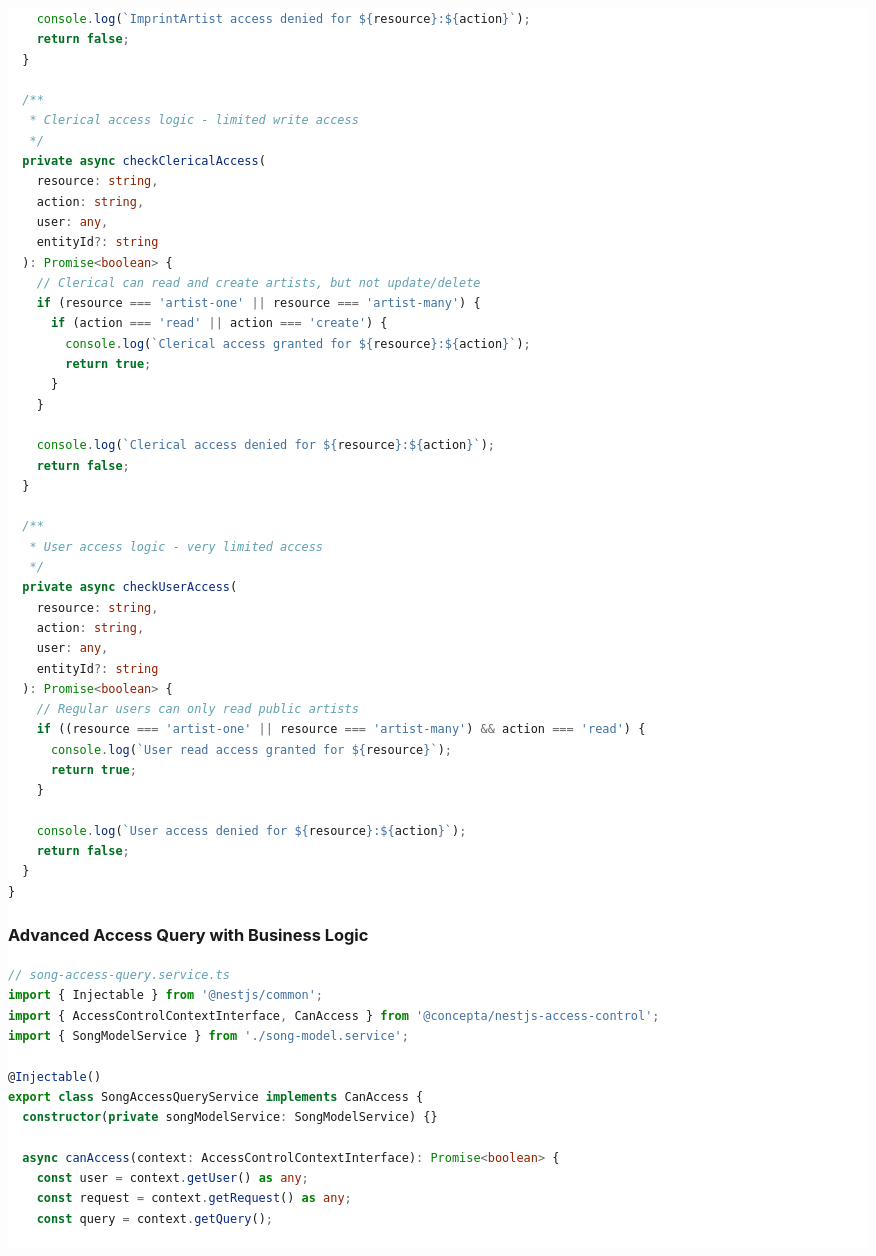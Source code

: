 ```typescript
    console.log(`ImprintArtist access denied for ${resource}:${action}`);
    return false;
  }

  /**
   * Clerical access logic - limited write access
   */
  private async checkClericalAccess(
    resource: string,
    action: string,
    user: any,
    entityId?: string
  ): Promise<boolean> {
    // Clerical can read and create artists, but not update/delete
    if (resource === 'artist-one' || resource === 'artist-many') {
      if (action === 'read' || action === 'create') {
        console.log(`Clerical access granted for ${resource}:${action}`);
        return true;
      }
    }

    console.log(`Clerical access denied for ${resource}:${action}`);
    return false;
  }

  /**
   * User access logic - very limited access
   */
  private async checkUserAccess(
    resource: string,
    action: string,
    user: any,
    entityId?: string
  ): Promise<boolean> {
    // Regular users can only read public artists
    if ((resource === 'artist-one' || resource === 'artist-many') && action === 'read') {
      console.log(`User read access granted for ${resource}`);
      return true;
    }

    console.log(`User access denied for ${resource}:${action}`);
    return false;
  }
}
```

### **Advanced Access Query with Business Logic**

```typescript
// song-access-query.service.ts
import { Injectable } from '@nestjs/common';
import { AccessControlContextInterface, CanAccess } from '@concepta/nestjs-access-control';
import { SongModelService } from './song-model.service';

@Injectable()
export class SongAccessQueryService implements CanAccess {
  constructor(private songModelService: SongModelService) {}

  async canAccess(context: AccessControlContextInterface): Promise<boolean> {
    const user = context.getUser() as any;
    const request = context.getRequest() as any;
    const query = context.getQuery();
    
```